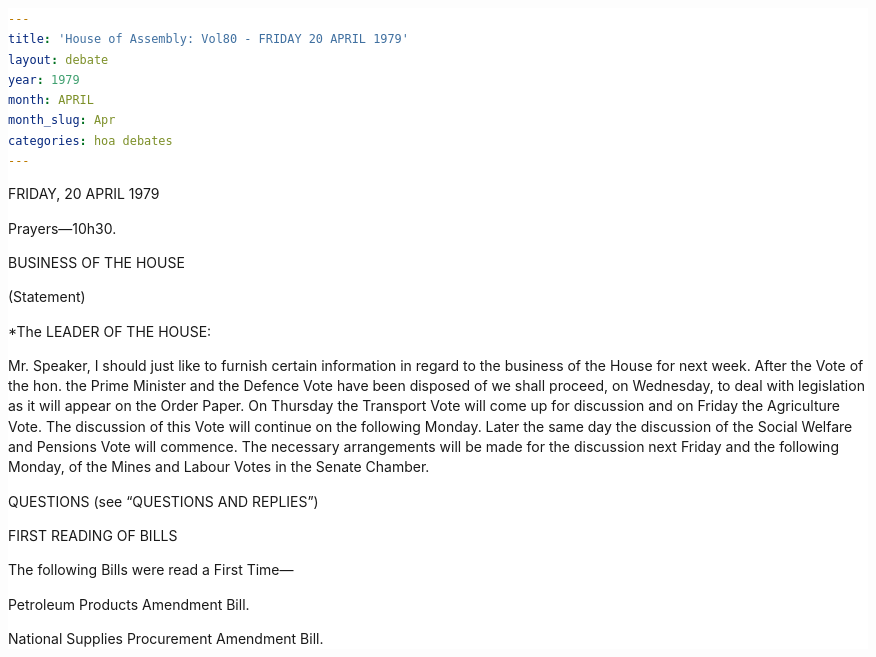 ```yaml
---
title: 'House of Assembly: Vol80 - FRIDAY 20 APRIL 1979'
layout: debate
year: 1979
month: APRIL
month_slug: Apr
categories: hoa debates
---
```


<debateSection name="#opening">

<heading>FRIDAY, 20 APRIL 1979</heading>

<prayers>

<narrative>Prayers&#x2014;<recordedTime time="1979-04-20T10:30:00">10h30.</recordedTime></narrative>

</prayers>

<debateSection name="#business_of_the_house">

<heading>BUSINESS OF THE HOUSE</heading>

<summary>(Statement)</summary>

<speech by="#leader_of_the_house">

<from>*The <person refersTo="hansard_za">LEADER OF THE HOUSE</person>:</from>

<p>Mr. Speaker, I should just like to furnish certain information in regard to the business of the House for next week. After the Vote of the hon. the Prime Minister and the Defence Vote have been disposed of we shall proceed, on Wednesday, to deal with legislation as it will appear on the Order Paper. On Thursday the Transport Vote will come up for discussion and on Friday the Agriculture Vote. The discussion of this Vote will continue on the following Monday. Later the same day the discussion of the Social Welfare and Pensions Vote will commence. The necessary arrangements will be made for the discussion next Friday and the following Monday, of the Mines and Labour Votes in the Senate Chamber.</p>

</speech>

</debateSection>

<debateSection name="#questions">

<heading>QUESTIONS (see &#x201C;QUESTIONS AND REPLIES&#x201D;)</heading>

</debateSection>

<debateSection name="#first_reading_of_bills">

<heading>FIRST READING OF BILLS</heading>

<p>The following Bills were read a First Time&#x2014;</p>

<block name="quote">Petroleum Products Amendment Bill.</block>

<p>National Supplies Procurement Amendment Bill.</p>
